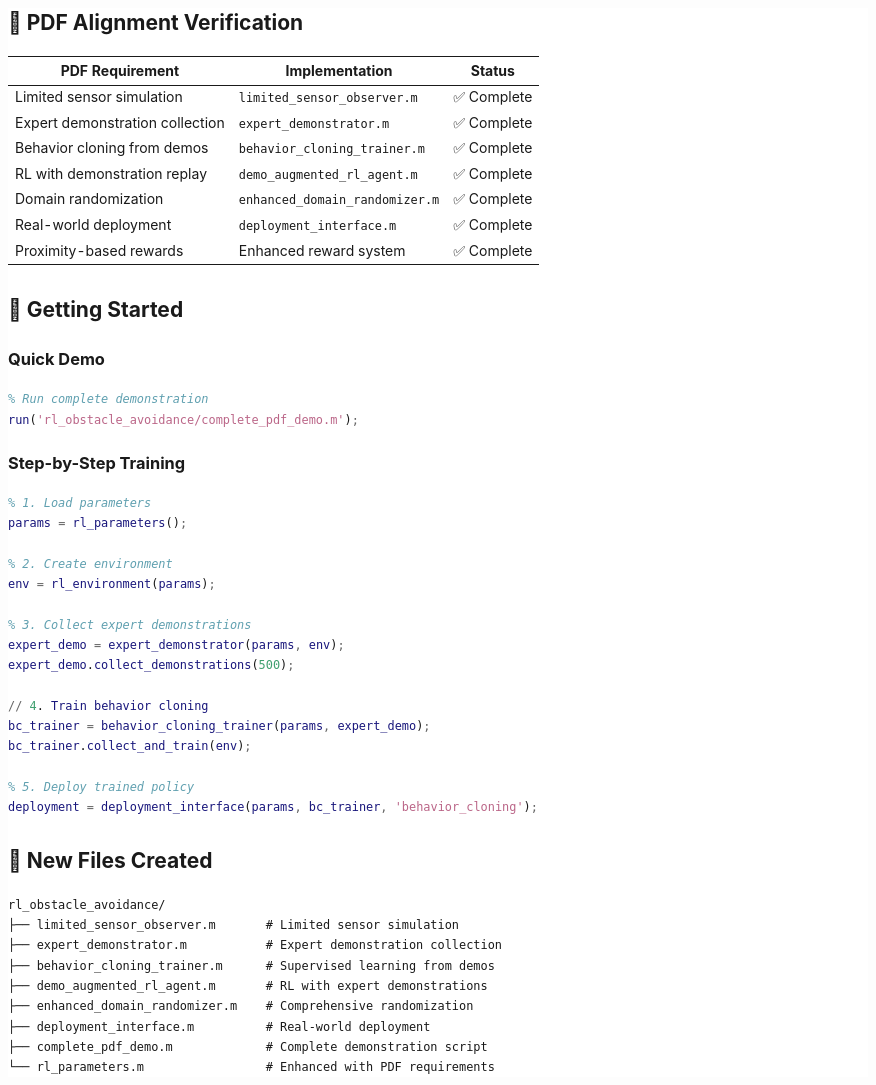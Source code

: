 ## 🎯 PDF Alignment Verification

| PDF Requirement | Implementation | Status |
|-----------------|----------------|---------|
| Limited sensor simulation | `limited_sensor_observer.m` | ✅ Complete |
| Expert demonstration collection | `expert_demonstrator.m` | ✅ Complete |
| Behavior cloning from demos | `behavior_cloning_trainer.m` | ✅ Complete |
| RL with demonstration replay | `demo_augmented_rl_agent.m` | ✅ Complete |
| Domain randomization | `enhanced_domain_randomizer.m` | ✅ Complete |
| Real-world deployment | `deployment_interface.m` | ✅ Complete |
| Proximity-based rewards | Enhanced reward system | ✅ Complete |

## 🚀 Getting Started

### Quick Demo
```matlab
% Run complete demonstration
run('rl_obstacle_avoidance/complete_pdf_demo.m');
```

### Step-by-Step Training
```matlab
% 1. Load parameters
params = rl_parameters();

% 2. Create environment
env = rl_environment(params);

% 3. Collect expert demonstrations
expert_demo = expert_demonstrator(params, env);
expert_demo.collect_demonstrations(500);

// 4. Train behavior cloning
bc_trainer = behavior_cloning_trainer(params, expert_demo);
bc_trainer.collect_and_train(env);

% 5. Deploy trained policy
deployment = deployment_interface(params, bc_trainer, 'behavior_cloning');
```

## 📁 New Files Created

```
rl_obstacle_avoidance/
├── limited_sensor_observer.m       # Limited sensor simulation
├── expert_demonstrator.m           # Expert demonstration collection
├── behavior_cloning_trainer.m      # Supervised learning from demos
├── demo_augmented_rl_agent.m       # RL with expert demonstrations
├── enhanced_domain_randomizer.m    # Comprehensive randomization
├── deployment_interface.m          # Real-world deployment
├── complete_pdf_demo.m             # Complete demonstration script
└── rl_parameters.m                 # Enhanced with PDF requirements
```
